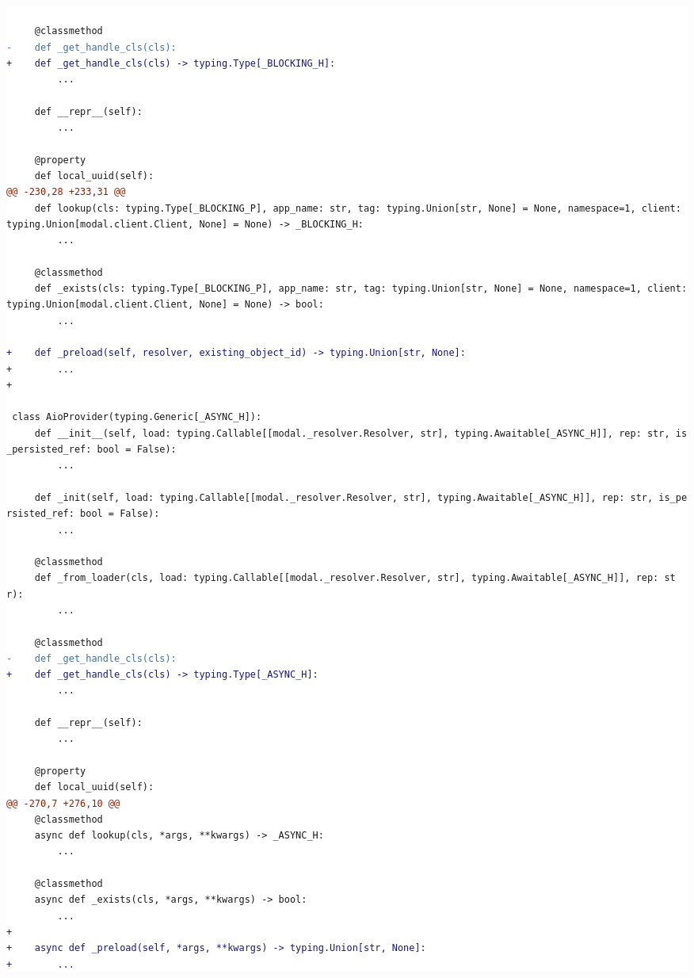 ```diff
 
     @classmethod
-    def _get_handle_cls(cls):
+    def _get_handle_cls(cls) -> typing.Type[_BLOCKING_H]:
         ...
 
     def __repr__(self):
         ...
 
     @property
     def local_uuid(self):
@@ -230,28 +233,31 @@
     def lookup(cls: typing.Type[_BLOCKING_P], app_name: str, tag: typing.Union[str, None] = None, namespace=1, client: typing.Union[modal.client.Client, None] = None) -> _BLOCKING_H:
         ...
 
     @classmethod
     def _exists(cls: typing.Type[_BLOCKING_P], app_name: str, tag: typing.Union[str, None] = None, namespace=1, client: typing.Union[modal.client.Client, None] = None) -> bool:
         ...
 
+    def _preload(self, resolver, existing_object_id) -> typing.Union[str, None]:
+        ...
+
 
 class AioProvider(typing.Generic[_ASYNC_H]):
     def __init__(self, load: typing.Callable[[modal._resolver.Resolver, str], typing.Awaitable[_ASYNC_H]], rep: str, is_persisted_ref: bool = False):
         ...
 
     def _init(self, load: typing.Callable[[modal._resolver.Resolver, str], typing.Awaitable[_ASYNC_H]], rep: str, is_persisted_ref: bool = False):
         ...
 
     @classmethod
     def _from_loader(cls, load: typing.Callable[[modal._resolver.Resolver, str], typing.Awaitable[_ASYNC_H]], rep: str):
         ...
 
     @classmethod
-    def _get_handle_cls(cls):
+    def _get_handle_cls(cls) -> typing.Type[_ASYNC_H]:
         ...
 
     def __repr__(self):
         ...
 
     @property
     def local_uuid(self):
@@ -270,7 +276,10 @@
     @classmethod
     async def lookup(cls, *args, **kwargs) -> _ASYNC_H:
         ...
 
     @classmethod
     async def _exists(cls, *args, **kwargs) -> bool:
         ...
+
+    async def _preload(self, *args, **kwargs) -> typing.Union[str, None]:
+        ...
```
